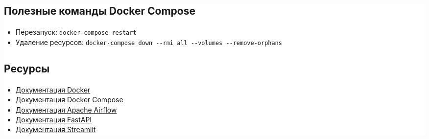 ## Полезные команды Docker Compose

- Перезапуск: `docker-compose restart`
- Удаление ресурсов: `docker-compose down --rmi all --volumes --remove-orphans`

## Ресурсы

- [Документация Docker](https://docs.docker.com/)
- [Документация Docker Compose](https://docs.docker.com/compose/)
- [Документация Apache Airflow](https://airflow.apache.org/docs/)
- [Документация FastAPI](https://fastapi.tiangolo.com/)
- [Документация Streamlit](https://docs.streamlit.io/)